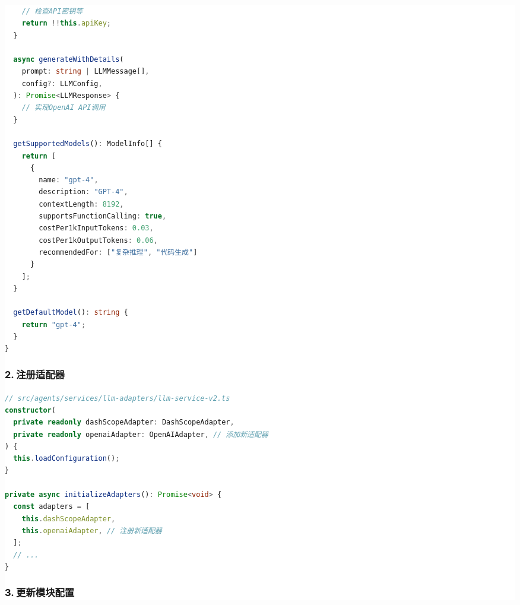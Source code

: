 ```typescript
    // 检查API密钥等
    return !!this.apiKey;
  }

  async generateWithDetails(
    prompt: string | LLMMessage[],
    config?: LLMConfig,
  ): Promise<LLMResponse> {
    // 实现OpenAI API调用
  }

  getSupportedModels(): ModelInfo[] {
    return [
      {
        name: "gpt-4",
        description: "GPT-4",
        contextLength: 8192,
        supportsFunctionCalling: true,
        costPer1kInputTokens: 0.03,
        costPer1kOutputTokens: 0.06,
        recommendedFor: ["复杂推理", "代码生成"]
      }
    ];
  }

  getDefaultModel(): string {
    return "gpt-4";
  }
}
```

### 2. 注册适配器

```typescript
// src/agents/services/llm-adapters/llm-service-v2.ts
constructor(
  private readonly dashScopeAdapter: DashScopeAdapter,
  private readonly openaiAdapter: OpenAIAdapter, // 添加新适配器
) {
  this.loadConfiguration();
}

private async initializeAdapters(): Promise<void> {
  const adapters = [
    this.dashScopeAdapter,
    this.openaiAdapter, // 注册新适配器
  ];
  // ...
}
```

### 3. 更新模块配置
